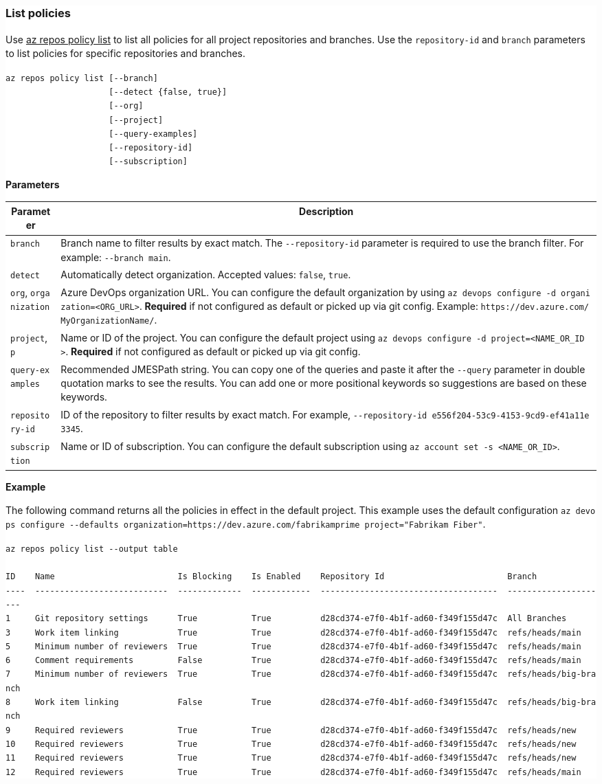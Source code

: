 ### List policies

Use [az repos policy list](/cli/azure/repos/policy#az-repos-policy-list) to list all policies for all project repositories and branches. Use the `repository-id` and `branch` parameters to list policies for specific repositories and branches.

```azurecli
az repos policy list [--branch]
                     [--detect {false, true}]
                     [--org]
                     [--project]
                     [--query-examples]
                     [--repository-id]
                     [--subscription]
```

**Parameters**

|Parameter|Description|
|---------|-----------|
|`branch`|Branch name to filter results by exact match. The `--repository-id` parameter is required to use the branch filter. For example: `--branch main`.|
|`detect`|Automatically detect organization. Accepted values: `false`, `true`.|
|`org`, `organization`|Azure DevOps organization URL. You can configure the default organization by using `az devops configure -d organization=<ORG_URL>`. **Required** if not configured as default or picked up via git config. Example: `https://dev.azure.com/MyOrganizationName/`.|
|`project`, `p`|Name or ID of the project. You can configure the default project using `az devops configure -d project=<NAME_OR_ID>`. **Required** if not configured as default or picked up via git config.|
|`query-examples`|Recommended JMESPath string. You can copy one of the queries and paste it after the `--query` parameter in double quotation marks to see the results. You can add one or more positional keywords so suggestions are based on these keywords.|
|`repository-id`|ID of the repository to filter results by exact match. For example, `--repository-id e556f204-53c9-4153-9cd9-ef41a11e3345`.|
|`subscription`|Name or ID of subscription. You can configure the default subscription using `az account set -s <NAME_OR_ID>`.|

**Example**

The following command returns all the policies in effect in the default project. This example uses the default configuration `az devops configure --defaults organization=https://dev.azure.com/fabrikamprime project="Fabrikam Fiber"`.

```azurecli
az repos policy list --output table

ID    Name                         Is Blocking    Is Enabled    Repository Id                         Branch
----  ---------------------------  -------------  ------------  ------------------------------------  ---------------------
1     Git repository settings      True           True          d28cd374-e7f0-4b1f-ad60-f349f155d47c  All Branches
3     Work item linking            True           True          d28cd374-e7f0-4b1f-ad60-f349f155d47c  refs/heads/main
5     Minimum number of reviewers  True           True          d28cd374-e7f0-4b1f-ad60-f349f155d47c  refs/heads/main
6     Comment requirements         False          True          d28cd374-e7f0-4b1f-ad60-f349f155d47c  refs/heads/main
7     Minimum number of reviewers  True           True          d28cd374-e7f0-4b1f-ad60-f349f155d47c  refs/heads/big-branch
8     Work item linking            False          True          d28cd374-e7f0-4b1f-ad60-f349f155d47c  refs/heads/big-branch
9     Required reviewers           True           True          d28cd374-e7f0-4b1f-ad60-f349f155d47c  refs/heads/new
10    Required reviewers           True           True          d28cd374-e7f0-4b1f-ad60-f349f155d47c  refs/heads/new
11    Required reviewers           True           True          d28cd374-e7f0-4b1f-ad60-f349f155d47c  refs/heads/new
12    Required reviewers           True           True          d28cd374-e7f0-4b1f-ad60-f349f155d47c  refs/heads/main
```